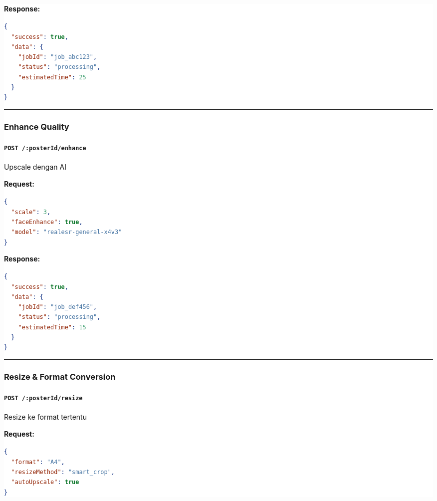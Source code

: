 **Response:**
```json
{
  "success": true,
  "data": {
    "jobId": "job_abc123",
    "status": "processing",
    "estimatedTime": 25
  }
}
```

---

### Enhance Quality

#### `POST /:posterId/enhance`
Upscale dengan AI

**Request:**
```json
{
  "scale": 3,
  "faceEnhance": true,
  "model": "realesr-general-x4v3"
}
```

**Response:**
```json
{
  "success": true,
  "data": {
    "jobId": "job_def456",
    "status": "processing",
    "estimatedTime": 15
  }
}
```

---

### Resize & Format Conversion

#### `POST /:posterId/resize`
Resize ke format tertentu

**Request:**
```json
{
  "format": "A4",
  "resizeMethod": "smart_crop",
  "autoUpscale": true
}
```
